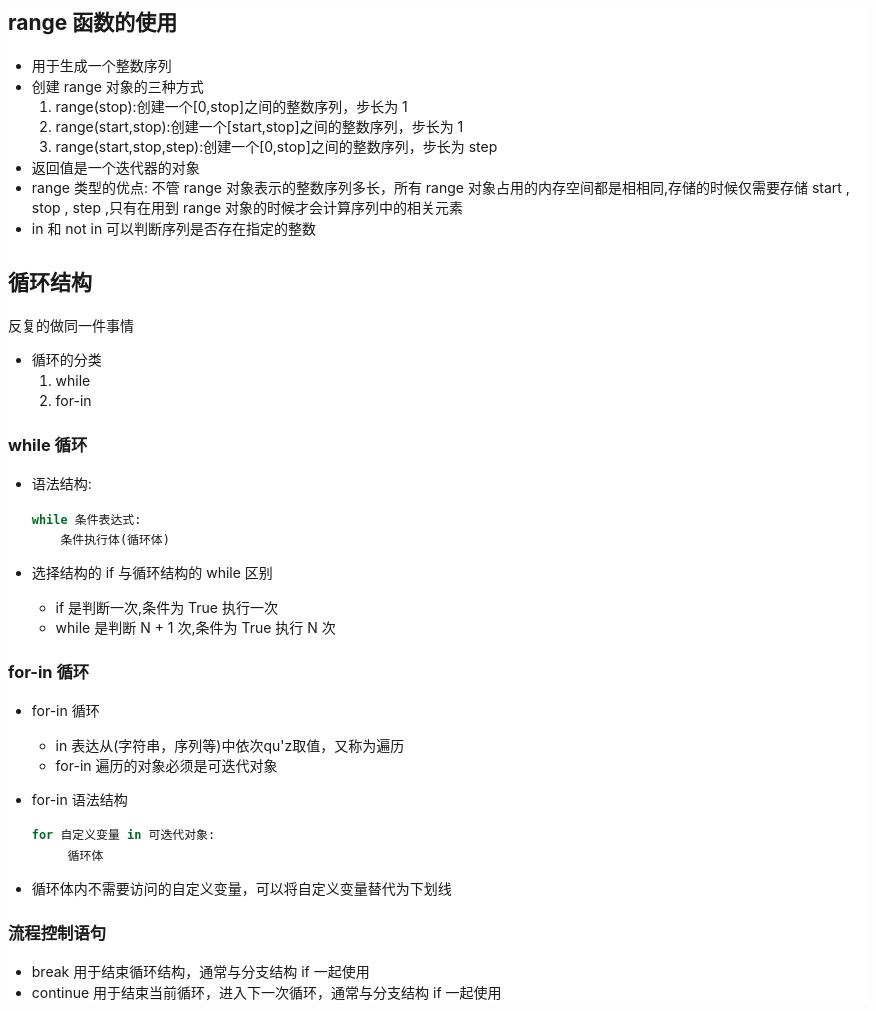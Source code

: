## range 函数的使用

- 用于生成一个整数序列
- 创建 range 对象的三种方式
    1. range(stop):创建一个[0,stop]之间的整数序列，步长为 1
    2. range(start,stop):创建一个[start,stop]之间的整数序列，步长为 1
    3. range(start,stop,step):创建一个[0,stop]之间的整数序列，步长为 step
- 返回值是一个迭代器的对象
- range 类型的优点: 不管 range 对象表示的整数序列多长，所有 range 对象占用的内存空间都是相相同,存储的时候仅需要存储 start ,  stop , step ,只有在用到 range 对象的时候才会计算序列中的相关元素
- in 和 not in 可以判断序列是否存在指定的整数

## 循环结构

反复的做同一件事情

- 循环的分类
    1. while
    2. for-in

### while 循环

- 语法结构:

    ```py
    while 条件表达式:
        条件执行体(循环体)
    ```

- 选择结构的 if 与循环结构的 while 区别
  - if 是判断一次,条件为 True 执行一次
  - while 是判断 N + 1 次,条件为 True 执行 N 次

### for-in 循环

- for-in 循环
  - in 表达从(字符串，序列等)中依次qu'z取值，又称为遍历
  - for-in 遍历的对象必须是可迭代对象
- for-in 语法结构

    ```py
    for 自定义变量 in 可迭代对象:
         循环体
    ```

- 循环体内不需要访问的自定义变量，可以将自定义变量替代为下划线
  
### 流程控制语句

- break
    用于结束循环结构，通常与分支结构 if 一起使用
- continue
    用于结束当前循环，进入下一次循环，通常与分支结构 if 一起使用
